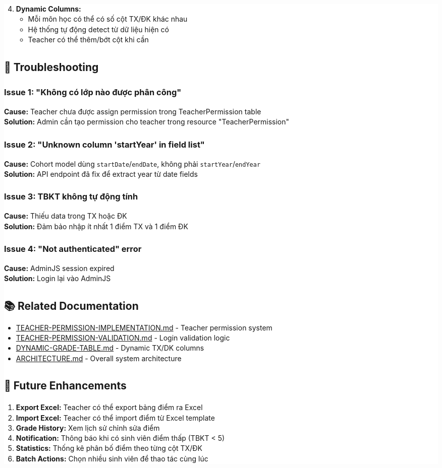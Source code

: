 4. **Dynamic Columns:**
   - Mỗi môn học có thể có số cột TX/ĐK khác nhau
   - Hệ thống tự động detect từ dữ liệu hiện có
   - Teacher có thể thêm/bớt cột khi cần

## 🐛 Troubleshooting

### Issue 1: "Không có lớp nào được phân công"
**Cause:** Teacher chưa được assign permission trong TeacherPermission table  
**Solution:** Admin cần tạo permission cho teacher trong resource "TeacherPermission"

### Issue 2: "Unknown column 'startYear' in field list"
**Cause:** Cohort model dùng `startDate`/`endDate`, không phải `startYear`/`endYear`  
**Solution:** API endpoint đã fix để extract year từ date fields

### Issue 3: TBKT không tự động tính
**Cause:** Thiếu data trong TX hoặc ĐK  
**Solution:** Đảm bảo nhập ít nhất 1 điểm TX và 1 điểm ĐK

### Issue 4: "Not authenticated" error
**Cause:** AdminJS session expired  
**Solution:** Login lại vào AdminJS

## 📚 Related Documentation

- [TEACHER-PERMISSION-IMPLEMENTATION.md](./TEACHER-PERMISSION-IMPLEMENTATION.md) - Teacher permission system
- [TEACHER-PERMISSION-VALIDATION.md](./TEACHER-PERMISSION-VALIDATION.md) - Login validation logic
- [DYNAMIC-GRADE-TABLE.md](./DYNAMIC-GRADE-TABLE.md) - Dynamic TX/DK columns
- [ARCHITECTURE.md](./ARCHITECTURE.md) - Overall system architecture

## 🎯 Future Enhancements

1. **Export Excel:** Teacher có thể export bảng điểm ra Excel
2. **Import Excel:** Teacher có thể import điểm từ Excel template
3. **Grade History:** Xem lịch sử chỉnh sửa điểm
4. **Notification:** Thông báo khi có sinh viên điểm thấp (TBKT < 5)
5. **Statistics:** Thống kê phân bố điểm theo từng cột TX/ĐK
6. **Batch Actions:** Chọn nhiều sinh viên để thao tác cùng lúc
